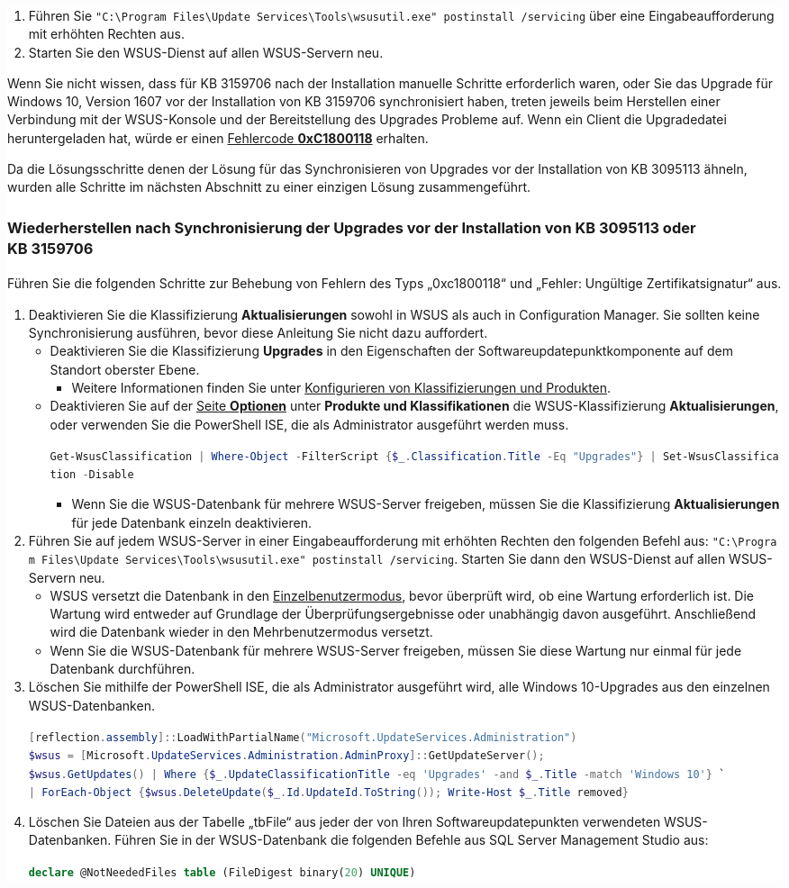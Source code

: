 1. Führen Sie `"C:\Program Files\Update Services\Tools\wsusutil.exe" postinstall /servicing` über eine Eingabeaufforderung mit erhöhten Rechten aus.
1. Starten Sie den WSUS-Dienst auf allen WSUS-Servern neu.

Wenn Sie nicht wissen, dass für KB 3159706 nach der Installation manuelle Schritte erforderlich waren, oder Sie das Upgrade für Windows 10, Version 1607 vor der Installation von KB 3159706 synchronisiert haben, treten jeweils beim Herstellen einer Verbindung mit der WSUS-Konsole und der Bereitstellung des Upgrades Probleme auf. Wenn ein Client die Upgradedatei heruntergeladen hat, würde er einen [Fehlercode **0xC1800118**](https://support.microsoft.com/help/3194588/0xc1800118-error-when-you-push-windows-10-version-1607-by-using-wsus) erhalten.

Da die Lösungsschritte denen der Lösung für das Synchronisieren von Upgrades vor der Installation von KB 3095113 ähneln, wurden alle Schritte im nächsten Abschnitt zu einer einzigen Lösung zusammengeführt.
 

### <a name="to-recover-from-synchronizing-the-upgrades-before-you-install-kb-3095113-or-kb-3159706"></a><a name="bkmk_fix-upgrades"></a>Wiederherstellen nach Synchronisierung der Upgrades vor der Installation von KB 3095113 oder KB 3159706

Führen Sie die folgenden Schritte zur Behebung von Fehlern des Typs „0xc1800118“ und „Fehler: Ungültige Zertifikatsignatur“ aus.

1. Deaktivieren Sie die Klassifizierung **Aktualisierungen** sowohl in WSUS als auch in Configuration Manager. Sie sollten keine Synchronisierung ausführen, bevor diese Anleitung Sie nicht dazu auffordert.  
   - Deaktivieren Sie die Klassifizierung **Upgrades** in den Eigenschaften der Softwareupdatepunktkomponente auf dem Standort oberster Ebene.
     - Weitere Informationen finden Sie unter [Konfigurieren von Klassifizierungen und Produkten](../get-started/configure-classifications-and-products.md).
   - Deaktivieren Sie auf der [Seite **Optionen**](https://docs.microsoft.com/windows-server/administration/windows-server-update-services/manage/setting-up-update-synchronizations) unter **Produkte und Klassifikationen** die WSUS-Klassifizierung **Aktualisierungen**, oder verwenden Sie die PowerShell ISE, die als Administrator ausgeführt werden muss.
      ```PowerShell
      Get-WsusClassification | Where-Object -FilterScript {$_.Classification.Title -Eq "Upgrades"} | Set-WsusClassification -Disable
      ```  
     - Wenn Sie die WSUS-Datenbank für mehrere WSUS-Server freigeben, müssen Sie die Klassifizierung **Aktualisierungen** für jede Datenbank einzeln deaktivieren.  
1. Führen Sie auf jedem WSUS-Server in einer Eingabeaufforderung mit erhöhten Rechten den folgenden Befehl aus: `"C:\Program Files\Update Services\Tools\wsusutil.exe" postinstall /servicing`. Starten Sie dann den WSUS-Dienst auf allen WSUS-Servern neu.
   -  WSUS versetzt die Datenbank in den [Einzelbenutzermodus](https://docs.microsoft.com/sql/relational-databases/databases/set-a-database-to-single-user-mode), bevor überprüft wird, ob eine Wartung erforderlich ist. Die Wartung wird entweder auf Grundlage der Überprüfungsergebnisse oder unabhängig davon ausgeführt. Anschließend wird die Datenbank wieder in den Mehrbenutzermodus versetzt. 
   - Wenn Sie die WSUS-Datenbank für mehrere WSUS-Server freigeben, müssen Sie diese Wartung nur einmal für jede Datenbank durchführen.
1. Löschen Sie mithilfe der PowerShell ISE, die als Administrator ausgeführt wird, alle Windows 10-Upgrades aus den einzelnen WSUS-Datenbanken.
   ```PowerShell
   [reflection.assembly]::LoadWithPartialName("Microsoft.UpdateServices.Administration")
   $wsus = [Microsoft.UpdateServices.Administration.AdminProxy]::GetUpdateServer();
   $wsus.GetUpdates() | Where {$_.UpdateClassificationTitle -eq 'Upgrades' -and $_.Title -match 'Windows 10'} `
   | ForEach-Object {$wsus.DeleteUpdate($_.Id.UpdateId.ToString()); Write-Host $_.Title removed}
   ```
1. Löschen Sie Dateien aus der Tabelle „tbFile“ aus jeder der von Ihren Softwareupdatepunkten verwendeten WSUS-Datenbanken. Führen Sie in der WSUS-Datenbank die folgenden Befehle aus SQL Server Management Studio aus:
   ```SQL
   declare @NotNeededFiles table (FileDigest binary(20) UNIQUE)
   ```